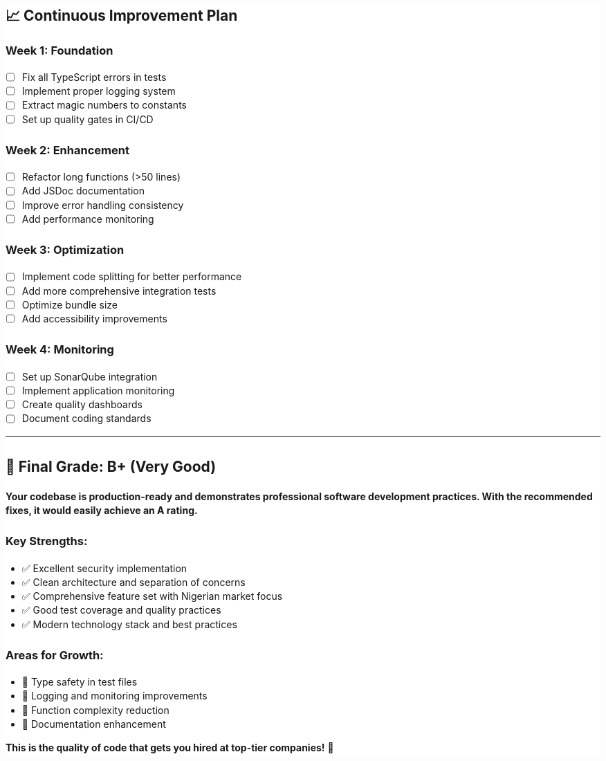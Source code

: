 ## 📈 Continuous Improvement Plan

### **Week 1: Foundation**
- [ ] Fix all TypeScript errors in tests
- [ ] Implement proper logging system
- [ ] Extract magic numbers to constants
- [ ] Set up quality gates in CI/CD

### **Week 2: Enhancement**
- [ ] Refactor long functions (>50 lines)
- [ ] Add JSDoc documentation
- [ ] Improve error handling consistency
- [ ] Add performance monitoring

### **Week 3: Optimization**
- [ ] Implement code splitting for better performance
- [ ] Add more comprehensive integration tests
- [ ] Optimize bundle size
- [ ] Add accessibility improvements

### **Week 4: Monitoring**
- [ ] Set up SonarQube integration
- [ ] Implement application monitoring
- [ ] Create quality dashboards
- [ ] Document coding standards

---

## 🏅 Final Grade: B+ (Very Good)

**Your codebase is production-ready and demonstrates professional software development practices. With the recommended fixes, it would easily achieve an A rating.**

### **Key Strengths:**
- ✅ Excellent security implementation
- ✅ Clean architecture and separation of concerns
- ✅ Comprehensive feature set with Nigerian market focus
- ✅ Good test coverage and quality practices
- ✅ Modern technology stack and best practices

### **Areas for Growth:**
- 🔧 Type safety in test files
- 🔧 Logging and monitoring improvements
- 🔧 Function complexity reduction
- 🔧 Documentation enhancement

**This is the quality of code that gets you hired at top-tier companies!** 🚀
